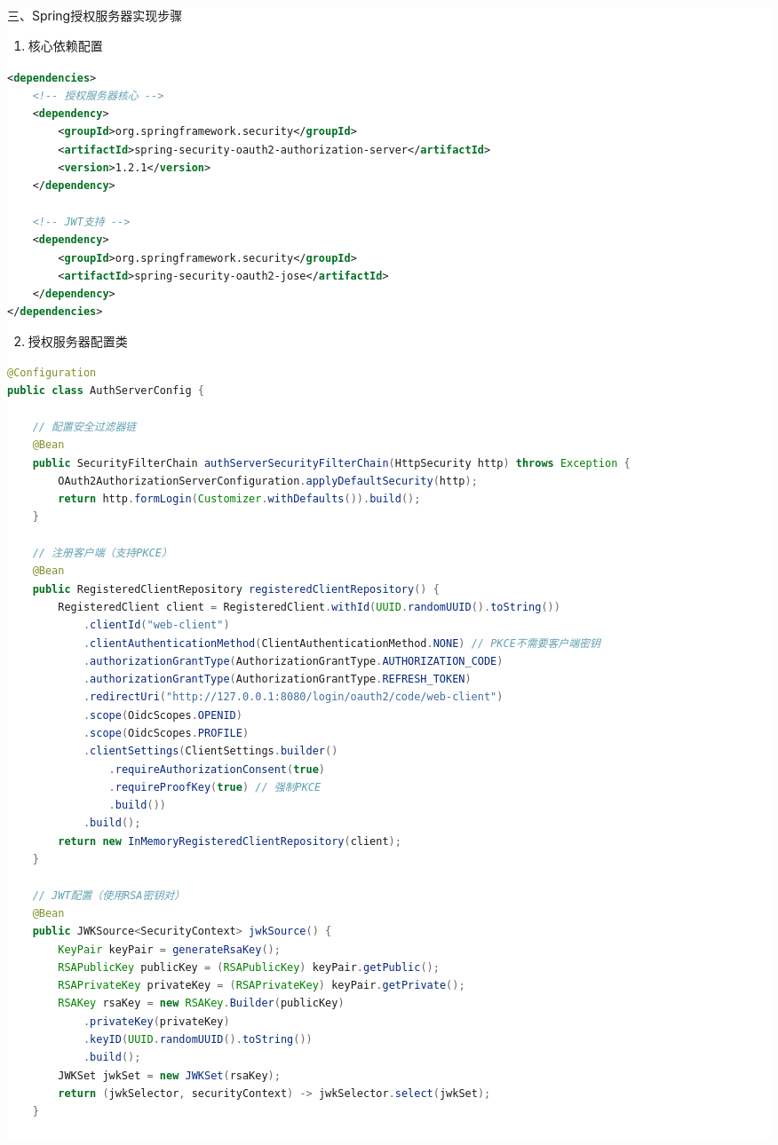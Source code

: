 三、Spring授权服务器实现步骤 
 
1. 核心依赖配置 
```xml 
<dependencies>
    <!-- 授权服务器核心 -->
    <dependency>
        <groupId>org.springframework.security</groupId>
        <artifactId>spring-security-oauth2-authorization-server</artifactId>
        <version>1.2.1</version>
    </dependency>
    
    <!-- JWT支持 -->
    <dependency>
        <groupId>org.springframework.security</groupId>
        <artifactId>spring-security-oauth2-jose</artifactId>
    </dependency>
</dependencies>
```
 
2. 授权服务器配置类 
```java 
@Configuration 
public class AuthServerConfig {
 
    // 配置安全过滤器链 
    @Bean 
    public SecurityFilterChain authServerSecurityFilterChain(HttpSecurity http) throws Exception {
        OAuth2AuthorizationServerConfiguration.applyDefaultSecurity(http);
        return http.formLogin(Customizer.withDefaults()).build();
    }
 
    // 注册客户端（支持PKCE）
    @Bean 
    public RegisteredClientRepository registeredClientRepository() {
        RegisteredClient client = RegisteredClient.withId(UUID.randomUUID().toString())
            .clientId("web-client")
            .clientAuthenticationMethod(ClientAuthenticationMethod.NONE) // PKCE不需要客户端密钥 
            .authorizationGrantType(AuthorizationGrantType.AUTHORIZATION_CODE)
            .authorizationGrantType(AuthorizationGrantType.REFRESH_TOKEN)
            .redirectUri("http://127.0.0.1:8080/login/oauth2/code/web-client")
            .scope(OidcScopes.OPENID)
            .scope(OidcScopes.PROFILE)
            .clientSettings(ClientSettings.builder()
                .requireAuthorizationConsent(true)
                .requireProofKey(true) // 强制PKCE 
                .build())
            .build();
        return new InMemoryRegisteredClientRepository(client);
    }
 
    // JWT配置（使用RSA密钥对）
    @Bean 
    public JWKSource<SecurityContext> jwkSource() {
        KeyPair keyPair = generateRsaKey();
        RSAPublicKey publicKey = (RSAPublicKey) keyPair.getPublic();
        RSAPrivateKey privateKey = (RSAPrivateKey) keyPair.getPrivate();
        RSAKey rsaKey = new RSAKey.Builder(publicKey)
            .privateKey(privateKey)
            .keyID(UUID.randomUUID().toString())
            .build();
        JWKSet jwkSet = new JWKSet(rsaKey);
        return (jwkSelector, securityContext) -> jwkSelector.select(jwkSet);
    }
 
```